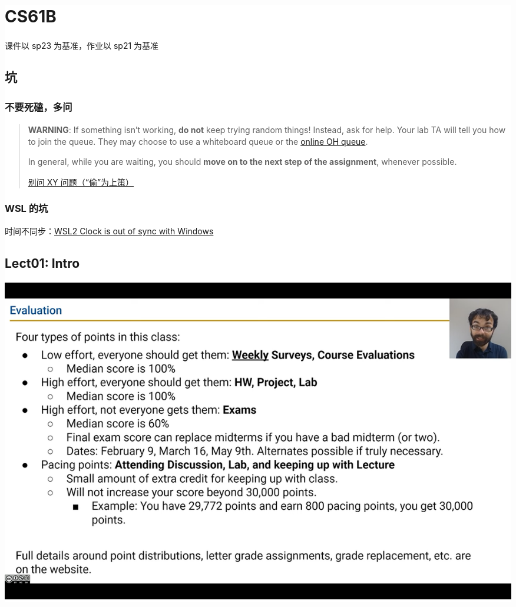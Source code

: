 # CS61B

课件以 sp23 为基准，作业以 sp21 为基准

## 坑

### 不要死磕，多问

> **WARNING**: If something isn’t working, **do not** keep trying random things! Instead, ask for help. Your lab TA will tell you how to join the queue. They may choose to use a whiteboard queue or the [online OH queue](https://oh.datastructur.es/).
>
> In general, while you are waiting, you should **move on to the next step of the assignment**, whenever possible.
>
> [别问 XY 问题（“偷”为上策）](https://xyproblem.info)

### WSL 的坑

时间不同步：[WSL2 Clock is out of sync with Windows](https://stackoverflow.com/questions/65086856/wsl2-clock-is-out-of-sync-with-windows)

## Lect01: Intro

![Evaluation](./assets/Evaluation.png)
